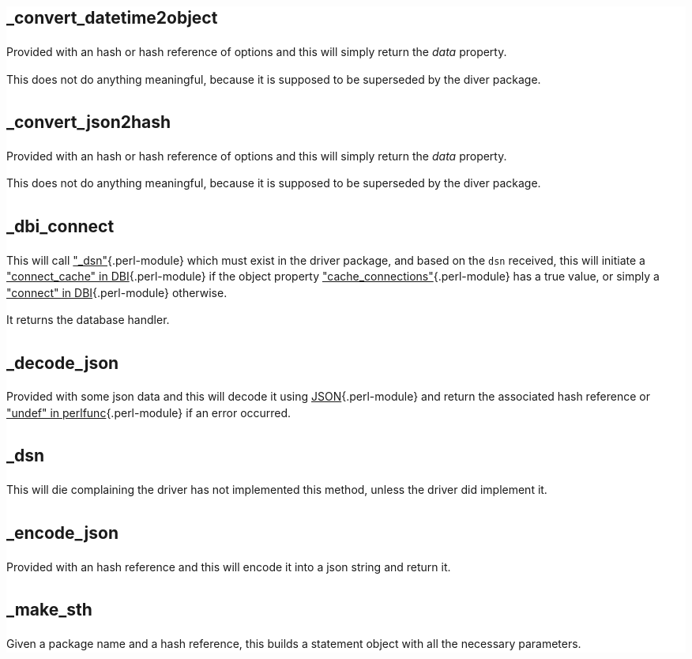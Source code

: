 \_convert\_datetime2object
--------------------------

Provided with an hash or hash reference of options and this will simply
return the *data* property.

This does not do anything meaningful, because it is supposed to be
superseded by the diver package.

\_convert\_json2hash
--------------------

Provided with an hash or hash reference of options and this will simply
return the *data* property.

This does not do anything meaningful, because it is supposed to be
superseded by the diver package.

\_dbi\_connect
--------------

This will call [\"\_dsn\"](#dsn){.perl-module} which must exist in the
driver package, and based on the `dsn` received, this will initiate a
[\"connect\_cache\" in
DBI](https://metacpan.org/pod/DBI#connect_cache){.perl-module} if the
object property
[\"cache\_connections\"](#cache_connections){.perl-module} has a true
value, or simply a [\"connect\" in
DBI](https://metacpan.org/pod/DBI#connect){.perl-module} otherwise.

It returns the database handler.

\_decode\_json
--------------

Provided with some json data and this will decode it using
[JSON](https://metacpan.org/pod/JSON){.perl-module} and return the
associated hash reference or [\"undef\" in
perlfunc](https://metacpan.org/pod/perlfunc#undef){.perl-module} if an
error occurred.

\_dsn
-----

This will die complaining the driver has not implemented this method,
unless the driver did implement it.

\_encode\_json
--------------

Provided with an hash reference and this will encode it into a json
string and return it.

\_make\_sth
-----------

Given a package name and a hash reference, this builds a statement
object with all the necessary parameters.
